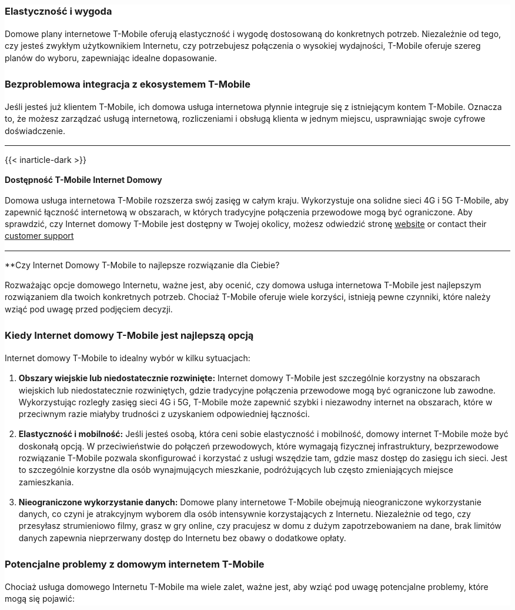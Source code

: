 ### Elastyczność i wygoda
Domowe plany internetowe T-Mobile oferują elastyczność i wygodę dostosowaną do konkretnych potrzeb. Niezależnie od tego, czy jesteś zwykłym użytkownikiem Internetu, czy potrzebujesz połączenia o wysokiej wydajności, T-Mobile oferuje szereg planów do wyboru, zapewniając idealne dopasowanie.

### Bezproblemowa integracja z ekosystemem T-Mobile
Jeśli jesteś już klientem T-Mobile, ich domowa usługa internetowa płynnie integruje się z istniejącym kontem T-Mobile. Oznacza to, że możesz zarządzać usługą internetową, rozliczeniami i obsługą klienta w jednym miejscu, usprawniając swoje cyfrowe doświadczenie.

______

{{< inarticle-dark >}}

**Dostępność T-Mobile Internet Domowy**

Domowa usługa internetowa T-Mobile rozszerza swój zasięg w całym kraju. Wykorzystuje ona solidne sieci 4G i 5G T-Mobile, aby zapewnić łączność internetową w obszarach, w których tradycyjne połączenia przewodowe mogą być ograniczone. Aby sprawdzić, czy Internet domowy T-Mobile jest dostępny w Twojej okolicy, możesz odwiedzić stronę [website](https://www.t-mobile.com/coverage/coverage-map) or contact their [customer support](https://www.t-mobile.com/customers/customer-care)

______

**Czy Internet Domowy T-Mobile to najlepsze rozwiązanie dla Ciebie?

Rozważając opcje domowego Internetu, ważne jest, aby ocenić, czy domowa usługa internetowa T-Mobile jest najlepszym rozwiązaniem dla twoich konkretnych potrzeb. Chociaż T-Mobile oferuje wiele korzyści, istnieją pewne czynniki, które należy wziąć pod uwagę przed podjęciem decyzji.

### Kiedy Internet domowy T-Mobile jest najlepszą opcją
Internet domowy T-Mobile to idealny wybór w kilku sytuacjach:

1. **Obszary wiejskie lub niedostatecznie rozwinięte:** Internet domowy T-Mobile jest szczególnie korzystny na obszarach wiejskich lub niedostatecznie rozwiniętych, gdzie tradycyjne połączenia przewodowe mogą być ograniczone lub zawodne. Wykorzystując rozległy zasięg sieci 4G i 5G, T-Mobile może zapewnić szybki i niezawodny internet na obszarach, które w przeciwnym razie miałyby trudności z uzyskaniem odpowiedniej łączności.

2. **Elastyczność i mobilność:** Jeśli jesteś osobą, która ceni sobie elastyczność i mobilność, domowy internet T-Mobile może być doskonałą opcją. W przeciwieństwie do połączeń przewodowych, które wymagają fizycznej infrastruktury, bezprzewodowe rozwiązanie T-Mobile pozwala skonfigurować i korzystać z usługi wszędzie tam, gdzie masz dostęp do zasięgu ich sieci. Jest to szczególnie korzystne dla osób wynajmujących mieszkanie, podróżujących lub często zmieniających miejsce zamieszkania.

3. **Nieograniczone wykorzystanie danych:** Domowe plany internetowe T-Mobile obejmują nieograniczone wykorzystanie danych, co czyni je atrakcyjnym wyborem dla osób intensywnie korzystających z Internetu. Niezależnie od tego, czy przesyłasz strumieniowo filmy, grasz w gry online, czy pracujesz w domu z dużym zapotrzebowaniem na dane, brak limitów danych zapewnia nieprzerwany dostęp do Internetu bez obawy o dodatkowe opłaty.

### Potencjalne problemy z domowym internetem T-Mobile
Chociaż usługa domowego Internetu T-Mobile ma wiele zalet, ważne jest, aby wziąć pod uwagę potencjalne problemy, które mogą się pojawić:
